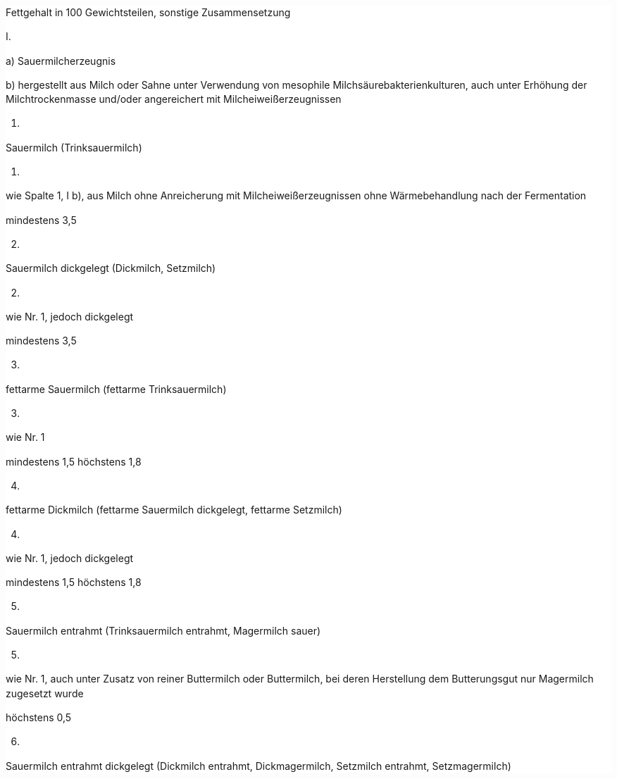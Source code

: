 Fettgehalt in 100 Gewichtsteilen, sonstige Zusammensetzung

I.

a) Sauermilcherzeugnis

b) hergestellt aus Milch oder Sahne unter Verwendung von mesophile Milchsäurebakterienkulturen, auch unter Erhöhung der Milchtrockenmasse und/oder angereichert mit Milcheiweißerzeugnissen

1.

Sauermilch (Trinksauermilch)

1.

wie Spalte 1, I b), aus Milch ohne Anreicherung mit Milcheiweißerzeugnissen ohne Wärmebehandlung nach der Fermentation

mindestens 3,5

2.

Sauermilch dickgelegt (Dickmilch, Setzmilch)

2.

wie Nr. 1, jedoch dickgelegt

mindestens 3,5

3.

fettarme Sauermilch (fettarme Trinksauermilch)

3.

wie Nr. 1

mindestens 1,5 höchstens 1,8

4.

fettarme Dickmilch (fettarme Sauermilch dickgelegt, fettarme Setzmilch)

4.

wie Nr. 1, jedoch dickgelegt

mindestens 1,5 höchstens 1,8

5.

Sauermilch entrahmt (Trinksauermilch entrahmt, Magermilch sauer)

5.

wie Nr. 1, auch unter Zusatz von reiner Buttermilch oder Buttermilch, bei deren Herstellung dem Butterungsgut nur Magermilch zugesetzt wurde

höchstens 0,5

6.

Sauermilch entrahmt dickgelegt (Dickmilch entrahmt, Dickmagermilch, Setzmilch entrahmt, Setzmagermilch)
